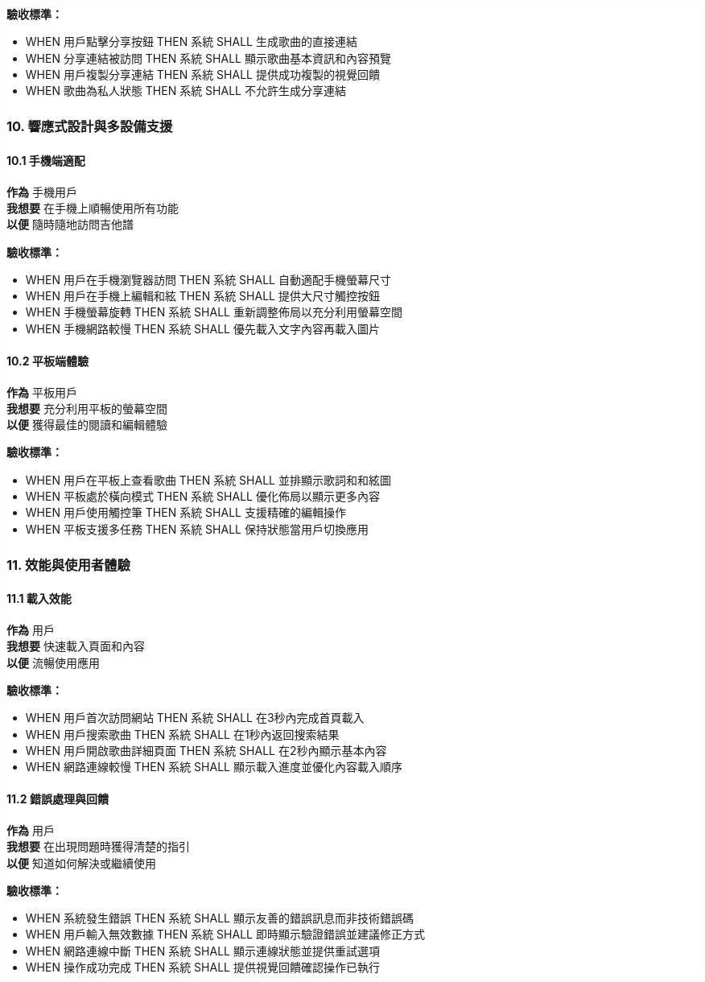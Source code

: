 **驗收標準：**
- WHEN 用戶點擊分享按鈕 THEN 系統 SHALL 生成歌曲的直接連結
- WHEN 分享連結被訪問 THEN 系統 SHALL 顯示歌曲基本資訊和內容預覽
- WHEN 用戶複製分享連結 THEN 系統 SHALL 提供成功複製的視覺回饋
- WHEN 歌曲為私人狀態 THEN 系統 SHALL 不允許生成分享連結

### 10. 響應式設計與多設備支援

#### 10.1 手機端適配
**作為** 手機用戶  
**我想要** 在手機上順暢使用所有功能  
**以便** 隨時隨地訪問吉他譜

**驗收標準：**
- WHEN 用戶在手機瀏覽器訪問 THEN 系統 SHALL 自動適配手機螢幕尺寸
- WHEN 用戶在手機上編輯和絃 THEN 系統 SHALL 提供大尺寸觸控按鈕
- WHEN 手機螢幕旋轉 THEN 系統 SHALL 重新調整佈局以充分利用螢幕空間
- WHEN 手機網路較慢 THEN 系統 SHALL 優先載入文字內容再載入圖片

#### 10.2 平板端體驗
**作為** 平板用戶  
**我想要** 充分利用平板的螢幕空間  
**以便** 獲得最佳的閱讀和編輯體驗

**驗收標準：**
- WHEN 用戶在平板上查看歌曲 THEN 系統 SHALL 並排顯示歌詞和和絃圖
- WHEN 平板處於橫向模式 THEN 系統 SHALL 優化佈局以顯示更多內容
- WHEN 用戶使用觸控筆 THEN 系統 SHALL 支援精確的編輯操作
- WHEN 平板支援多任務 THEN 系統 SHALL 保持狀態當用戶切換應用

### 11. 效能與使用者體驗

#### 11.1 載入效能
**作為** 用戶  
**我想要** 快速載入頁面和內容  
**以便** 流暢使用應用

**驗收標準：**
- WHEN 用戶首次訪問網站 THEN 系統 SHALL 在3秒內完成首頁載入
- WHEN 用戶搜索歌曲 THEN 系統 SHALL 在1秒內返回搜索結果
- WHEN 用戶開啟歌曲詳細頁面 THEN 系統 SHALL 在2秒內顯示基本內容
- WHEN 網路連線較慢 THEN 系統 SHALL 顯示載入進度並優化內容載入順序

#### 11.2 錯誤處理與回饋
**作為** 用戶  
**我想要** 在出現問題時獲得清楚的指引  
**以便** 知道如何解決或繼續使用

**驗收標準：**
- WHEN 系統發生錯誤 THEN 系統 SHALL 顯示友善的錯誤訊息而非技術錯誤碼
- WHEN 用戶輸入無效數據 THEN 系統 SHALL 即時顯示驗證錯誤並建議修正方式
- WHEN 網路連線中斷 THEN 系統 SHALL 顯示連線狀態並提供重試選項
- WHEN 操作成功完成 THEN 系統 SHALL 提供視覺回饋確認操作已執行
